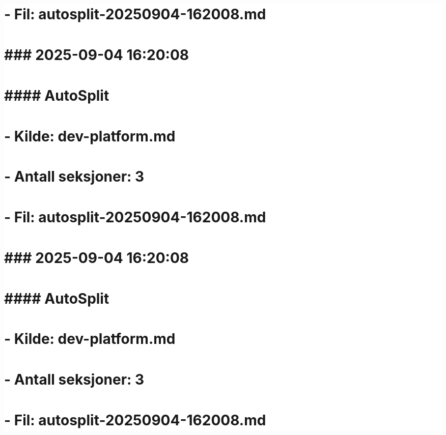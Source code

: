 # \- Fil: autosplit-20250904-162008.md

#

#

#

#

# \### 2025-09-04 16:20:08

# \#### AutoSplit

# \- Kilde: dev-platform.md

# \- Antall seksjoner: 3

# \- Fil: autosplit-20250904-162008.md

#

#

#

#

# \### 2025-09-04 16:20:08

# \#### AutoSplit

# \- Kilde: dev-platform.md

# \- Antall seksjoner: 3

# \- Fil: autosplit-20250904-162008.md

#

#

#
